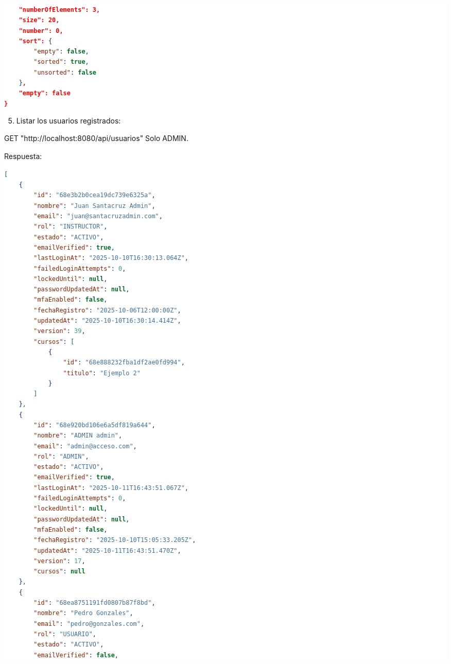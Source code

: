 ```json
    "numberOfElements": 3,
    "size": 20,
    "number": 0,
    "sort": {
        "empty": false,
        "sorted": true,
        "unsorted": false
    },
    "empty": false
}
```
5. Listar los usuarios registrados:

GET "http://localhost:8080/api/usuarios" Solo ADMIN.

Respuesta: 
```json
[
    {
        "id": "68e3b2b0cea19dc739e6325a",
        "nombre": "Juan Santacruz Admin",
        "email": "juan@santacruzadmin.com",
        "rol": "INSTRUCTOR",
        "estado": "ACTIVO",
        "emailVerified": true,
        "lastLoginAt": "2025-10-10T16:30:13.064Z",
        "failedLoginAttempts": 0,
        "lockedUntil": null,
        "passwordUpdatedAt": null,
        "mfaEnabled": false,
        "fechaRegistro": "2025-10-06T12:00:00Z",
        "updatedAt": "2025-10-10T16:30:14.414Z",
        "version": 39,
        "cursos": [
            {
                "id": "68e888232fba1df2ae0fd994",
                "titulo": "Ejemplo 2"
            }
        ]
    },
    {
        "id": "68e920bd106e6a5df819a644",
        "nombre": "ADMIN admin",
        "email": "admin@acceso.com",
        "rol": "ADMIN",
        "estado": "ACTIVO",
        "emailVerified": true,
        "lastLoginAt": "2025-10-11T16:43:51.067Z",
        "failedLoginAttempts": 0,
        "lockedUntil": null,
        "passwordUpdatedAt": null,
        "mfaEnabled": false,
        "fechaRegistro": "2025-10-10T15:05:33.205Z",
        "updatedAt": "2025-10-11T16:43:51.470Z",
        "version": 17,
        "cursos": null
    },
    {
        "id": "68ea8751191fd0807b87f8bd",
        "nombre": "Pedro Gonzales",
        "email": "pedro@gonzales.com",
        "rol": "USUARIO",
        "estado": "ACTIVO",
        "emailVerified": false,
```